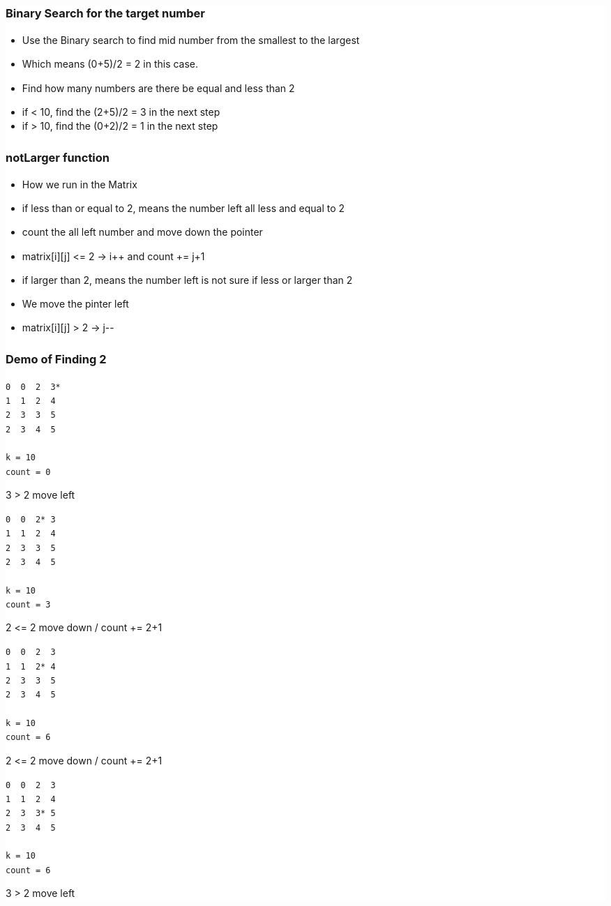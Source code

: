 ### Binary Search for the target number
- Use the Binary search to find mid number from the smallest to the largest
* Which means (0+5)/2 = 2 in this case.

- Find how many numbers are there be equal and less than 2
* if < 10, find the (2+5)/2 = 3 in the next step
* if > 10, find the (0+2)/2 = 1 in the next step

### notLarger function
- How we run in the Matrix
* if less than or equal to 2, means the number left all less and equal to 2
* count the all left number and move down the pointer
* matrix[i][j] <= 2  -> i++ and count += j+1

* if larger than 2, means the number left is not sure if less or larger than 2
* We move the pinter left 
* matrix[i][j] > 2  -> j--

### Demo of Finding 2
```
0  0  2  3*
1  1  2  4
2  3  3  5
2  3  4  5

k = 10
count = 0
```
3 > 2 move left

```
0  0  2* 3
1  1  2  4
2  3  3  5
2  3  4  5

k = 10
count = 3
```
2 <= 2 move down / count += 2+1

```
0  0  2  3
1  1  2* 4
2  3  3  5
2  3  4  5

k = 10
count = 6
```
2 <= 2 move down / count += 2+1

```
0  0  2  3
1  1  2  4
2  3  3* 5
2  3  4  5

k = 10
count = 6
```
3 > 2 move left
